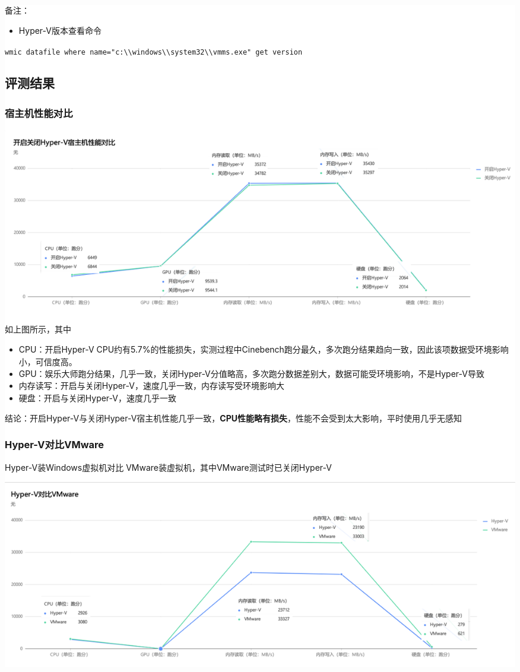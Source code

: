 备注：

- Hyper-V版本查看命令

```shell
wmic datafile where name="c:\\windows\\system32\\vmms.exe" get version
```

## 评测结果

### 宿主机性能对比

![image-20211023103351397](assets/2021-10-17_微软亲儿子Hyper-V与虚拟化巨头VMware_Workstation性能大比拼/image-20211023103351397.png)

如上图所示，其中

- CPU：开启Hyper-V CPU约有5.7%的性能损失，实测过程中Cinebench跑分最久，多次跑分结果趋向一致，因此该项数据受环境影响小，可信度高。
- GPU：娱乐大师跑分结果，几乎一致，关闭Hyper-V分值略高，多次跑分数据差别大，数据可能受环境影响，不是Hyper-V导致
- 内存读写：开启与关闭Hyper-V，速度几乎一致，内存读写受环境影响大
- 硬盘：开启与关闭Hyper-V，速度几乎一致

结论：开启Hyper-V与关闭Hyper-V宿主机性能几乎一致，**CPU性能略有损失**，性能不会受到太大影响，平时使用几乎无感知



### Hyper-V对比VMware

Hyper-V装Windows虚拟机对比 VMware装虚拟机，其中VMware测试时已关闭Hyper-V

![image-20211023105539288](assets/2021-10-17_微软亲儿子Hyper-V与虚拟化巨头VMware_Workstation性能大比拼/image-20211023105539288.png)

